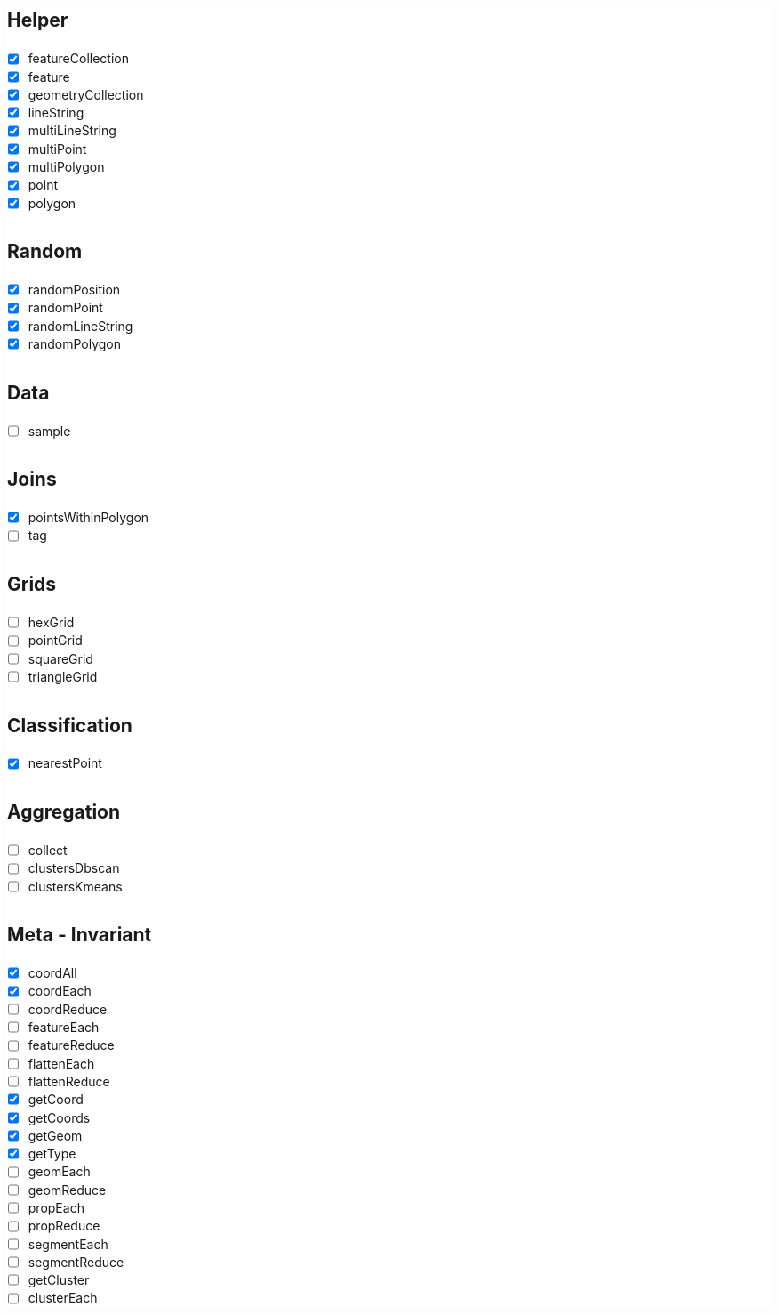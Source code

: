 ## Helper
- [x] featureCollection
- [x] feature
- [x] geometryCollection
- [x] lineString
- [x] multiLineString
- [x] multiPoint
- [x] multiPolygon
- [x] point
- [x] polygon        

## Random
- [x] randomPosition
- [x] randomPoint
- [x] randomLineString
- [x] randomPolygon

## Data
- [ ] sample

## Joins
- [x] pointsWithinPolygon
- [ ] tag

## Grids
- [ ] hexGrid
- [ ] pointGrid
- [ ] squareGrid
- [ ] triangleGrid

## Classification
- [x] nearestPoint

## Aggregation
- [ ] collect
- [ ] clustersDbscan
- [ ] clustersKmeans

## Meta - Invariant
- [x] coordAll
- [x] coordEach
- [ ] coordReduce
- [ ] featureEach
- [ ] featureReduce
- [ ] flattenEach
- [ ] flattenReduce
- [x] getCoord
- [x] getCoords
- [x] getGeom
- [x] getType
- [ ] geomEach
- [ ] geomReduce
- [ ] propEach
- [ ] propReduce
- [ ] segmentEach
- [ ] segmentReduce
- [ ] getCluster
- [ ] clusterEach